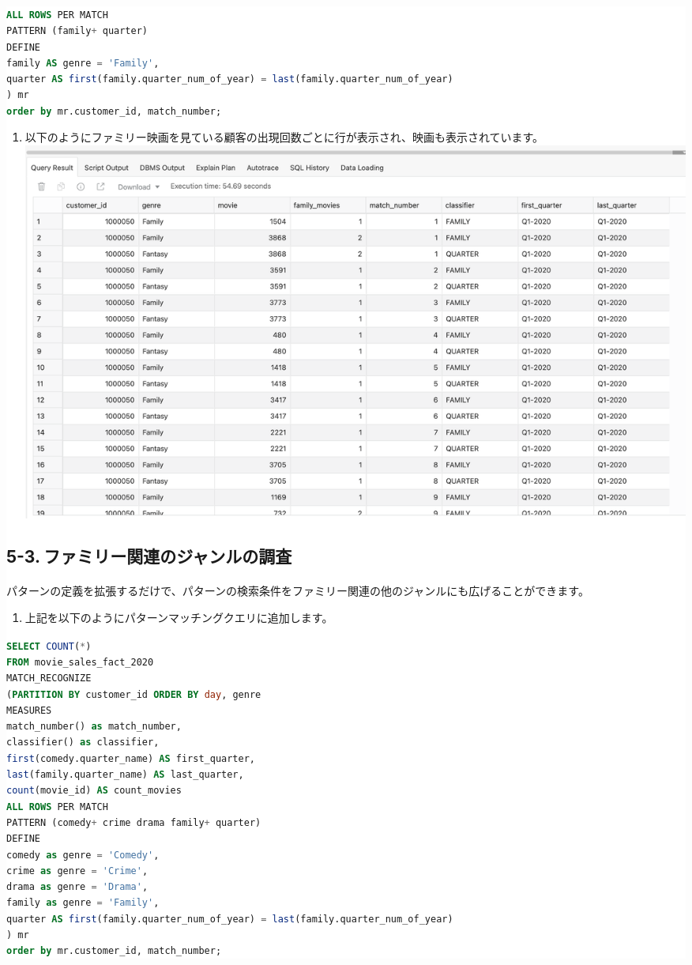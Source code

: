 ```sql
ALL ROWS PER MATCH
PATTERN (family+ quarter)
DEFINE
family AS genre = 'Family',
quarter AS first(family.quarter_num_of_year) = last(family.quarter_num_of_year)
) mr
order by mr.customer_id, match_number;
```

1. 以下のようにファミリー映画を見ている顧客の出現回数ごとに行が表示され、映画も表示されています。
![pattern2イメージ](pattern2.png)

## 5-3. ファミリー関連のジャンルの調査
パターンの定義を拡張するだけで、パターンの検索条件をファミリー関連の他のジャンルにも広げることができます。
1. 上記を以下のようにパターンマッチングクエリに追加します。
```sql
SELECT COUNT(*)
FROM movie_sales_fact_2020
MATCH_RECOGNIZE
(PARTITION BY customer_id ORDER BY day, genre
MEASURES
match_number() as match_number,
classifier() as classifier,
first(comedy.quarter_name) AS first_quarter,
last(family.quarter_name) AS last_quarter,
count(movie_id) AS count_movies
ALL ROWS PER MATCH
PATTERN (comedy+ crime drama family+ quarter)
DEFINE
comedy as genre = 'Comedy',
crime as genre = 'Crime',
drama as genre = 'Drama',
family as genre = 'Family',
quarter AS first(family.quarter_num_of_year) = last(family.quarter_num_of_year)
) mr
order by mr.customer_id, match_number;
```
